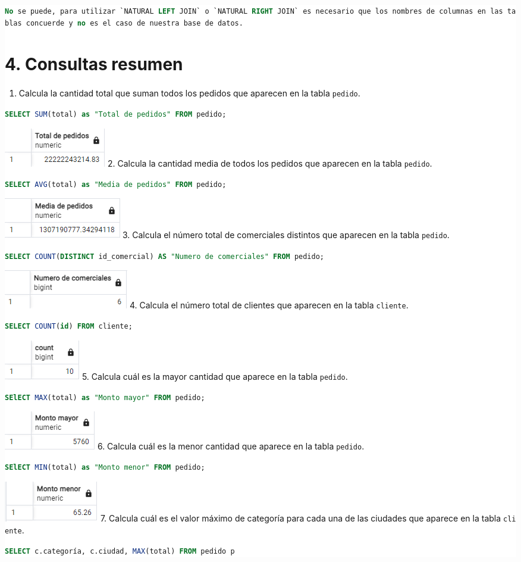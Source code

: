 ~~~sql
No se puede, para utilizar `NATURAL LEFT JOIN` o `NATURAL RIGHT JOIN` es necesario que los nombres de columnas en las tablas concuerde y no es el caso de nuestra base de datos.
~~~

# **4. Consultas resumen**

1. Calcula la cantidad total que suman todos los pedidos que aparecen en la tabla `pedido`.
~~~sql
SELECT SUM(total) as "Total de pedidos" FROM pedido;
~~~
![](./Assets/23.png)
2. Calcula la cantidad media de todos los pedidos que aparecen en la tabla `pedido`.
~~~sql
SELECT AVG(total) as "Media de pedidos" FROM pedido;
~~~
![](./Assets/24.png)
3. Calcula el número total de comerciales distintos que aparecen en la tabla `pedido`.
~~~sql
SELECT COUNT(DISTINCT id_comercial) AS "Numero de comerciales" FROM pedido;
~~~
![](./Assets/25.png)
4. Calcula el número total de clientes que aparecen en la tabla `cliente`.
~~~sql
SELECT COUNT(id) FROM cliente;
~~~
![](./Assets/26.png)
5. Calcula cuál es la mayor cantidad que aparece en la tabla `pedido`.
~~~sql
SElECT MAX(total) as "Monto mayor" FROM pedido;
~~~
![](./Assets/27.png)
6. Calcula cuál es la menor cantidad que aparece en la tabla `pedido`.
~~~sql
SElECT MIN(total) as "Monto menor" FROM pedido;
~~~
![](./Assets/28.png)
7. Calcula cuál es el valor máximo de categoría para cada una de las ciudades que aparece en la tabla `cliente`.
~~~sql
SELECT c.categoría, c.ciudad, MAX(total) FROM pedido p
~~~